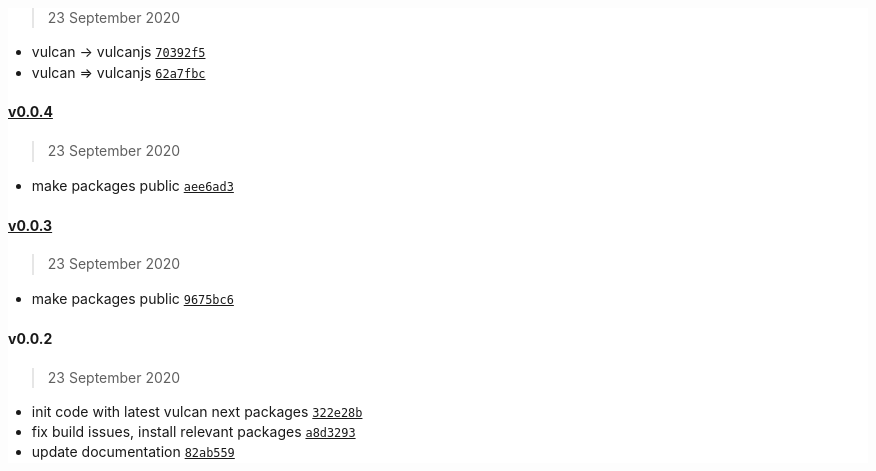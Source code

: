 > 23 September 2020

- vulcan -&gt; vulcanjs [`70392f5`](https://github.com/VulcanJS/vulcan-npm/commit/70392f53be9d3690d86d1daab2a4d565a9efe8d8)
- vulcan =&gt; vulcanjs [`62a7fbc`](https://github.com/VulcanJS/vulcan-npm/commit/62a7fbc320d3a7dc16cc424af15dc3034071ee0b)

#### [v0.0.4](https://github.com/VulcanJS/vulcan-npm/compare/v0.0.3...v0.0.4)

> 23 September 2020

- make packages public [`aee6ad3`](https://github.com/VulcanJS/vulcan-npm/commit/aee6ad340707801fa14e1eb75ce5fdaa61d851e7)

#### [v0.0.3](https://github.com/VulcanJS/vulcan-npm/compare/v0.0.2...v0.0.3)

> 23 September 2020

- make packages public [`9675bc6`](https://github.com/VulcanJS/vulcan-npm/commit/9675bc67bd0e07621b27fcab77e08d6b797792de)

#### v0.0.2

> 23 September 2020

- init code with latest vulcan next packages [`322e28b`](https://github.com/VulcanJS/vulcan-npm/commit/322e28baf7c02fe1cc8c226d7deed6af0997b87b)
- fix build issues, install relevant packages [`a8d3293`](https://github.com/VulcanJS/vulcan-npm/commit/a8d32936b5d8d8c2edfb1409e888ac811f675c3f)
- update documentation [`82ab559`](https://github.com/VulcanJS/vulcan-npm/commit/82ab5597c0bbd820fade8077c9e3edee52d22458)
